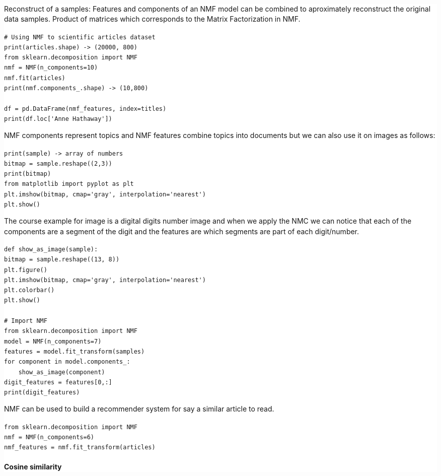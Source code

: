 Reconstruct of a samples: Features and components of an NMF model can be combined to aproximately reconstruct the original data samples. Product of matrices which corresponds to the Matrix Factorization in NMF.

    # Using NMF to scientific articles dataset
    print(articles.shape) -> (20000, 800)
    from sklearn.decomposition import NMF
    nmf = NMF(n_components=10)
    nmf.fit(articles)
    print(nmf.components_.shape) -> (10,800)

    df = pd.DataFrame(nmf_features, index=titles)
    print(df.loc['Anne Hathaway'])

NMF components represent topics and NMF features combine topics into documents but we can also use it on images as follows:

    print(sample) -> array of numbers
    bitmap = sample.reshape((2,3))
    print(bitmap)
    from matplotlib import pyplot as plt
    plt.imshow(bitmap, cmap='gray', interpolation='nearest')
    plt.show()

The course example for image is a digital digits number image and when we apply the NMC we can notice that each of the components are a segment of the digit and the features are which segments are part of each digit/number.

    def show_as_image(sample):
    bitmap = sample.reshape((13, 8))
    plt.figure()
    plt.imshow(bitmap, cmap='gray', interpolation='nearest')
    plt.colorbar()
    plt.show()

    # Import NMF
    from sklearn.decomposition import NMF
    model = NMF(n_components=7)
    features = model.fit_transform(samples)
    for component in model.components_:
        show_as_image(component)
    digit_features = features[0,:]
    print(digit_features)

NMF can be used to build a recommender system for say a similar article to read.

    from sklearn.decomposition import NMF
    nmf = NMF(n_components=6)
    nmf_features = nmf.fit_transform(articles)

#### Cosine similarity
